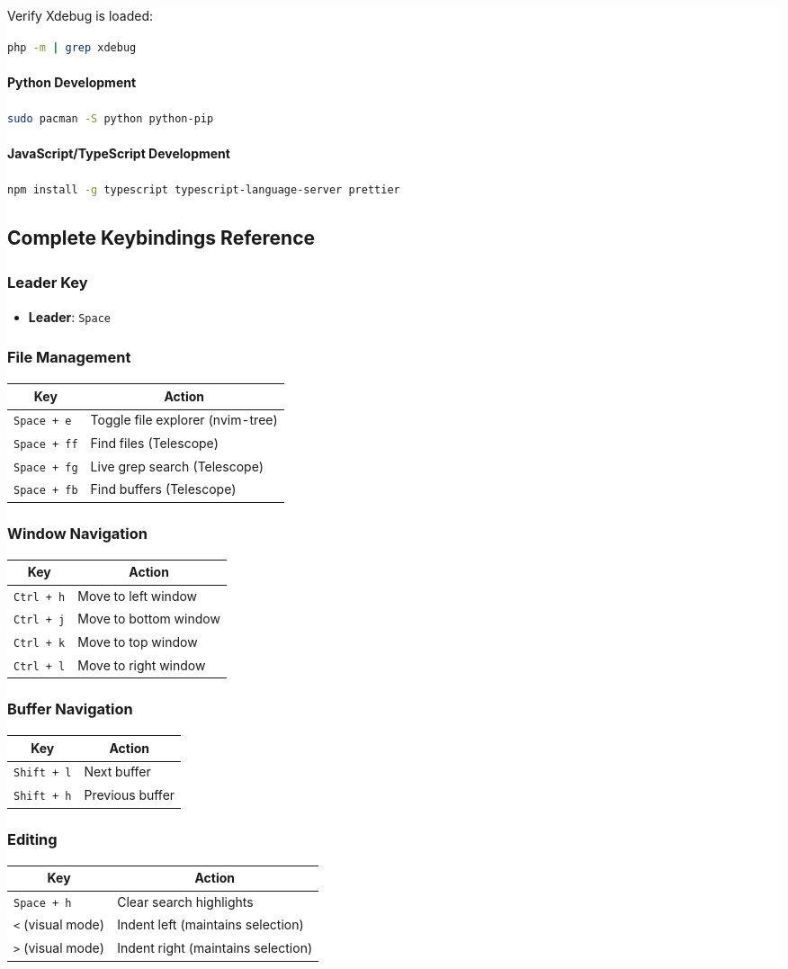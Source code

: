 Verify Xdebug is loaded:
```bash
php -m | grep xdebug
```

#### Python Development
```bash
sudo pacman -S python python-pip
```

#### JavaScript/TypeScript Development
```bash
npm install -g typescript typescript-language-server prettier
```

## Complete Keybindings Reference

### Leader Key
- **Leader**: `Space`

### File Management
| Key | Action |
|-----|--------|
| `Space + e` | Toggle file explorer (nvim-tree) |
| `Space + ff` | Find files (Telescope) |
| `Space + fg` | Live grep search (Telescope) |
| `Space + fb` | Find buffers (Telescope) |

### Window Navigation
| Key | Action |
|-----|--------|
| `Ctrl + h` | Move to left window |
| `Ctrl + j` | Move to bottom window |
| `Ctrl + k` | Move to top window |
| `Ctrl + l` | Move to right window |

### Buffer Navigation
| Key | Action |
|-----|--------|
| `Shift + l` | Next buffer |
| `Shift + h` | Previous buffer |

### Editing
| Key | Action |
|-----|--------|
| `Space + h` | Clear search highlights |
| `<` (visual mode) | Indent left (maintains selection) |
| `>` (visual mode) | Indent right (maintains selection) |
